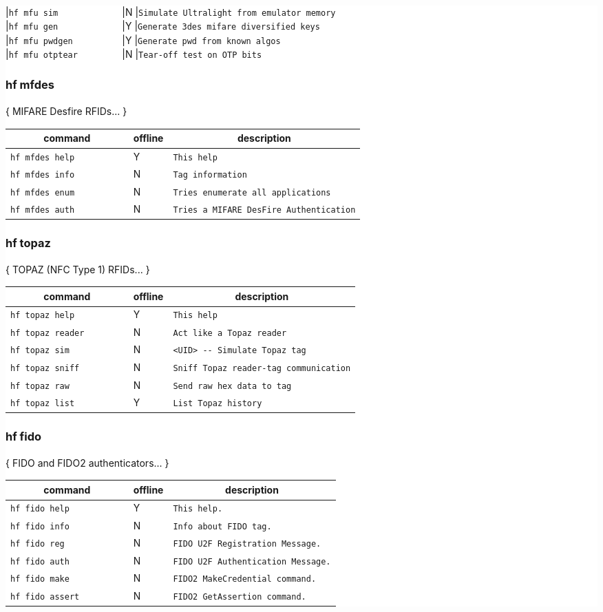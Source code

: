 |`hf mfu sim             `|N       |`Simulate Ultralight from emulator memory`          
|`hf mfu gen             `|Y       |`Generate 3des mifare diversified keys`          
|`hf mfu pwdgen          `|Y       |`Generate pwd from known algos`          
|`hf mfu otptear         `|N       |`Tear-off test on OTP bits`          

          
### hf mfdes

 { MIFARE Desfire RFIDs...          }
          
|command                  |offline |description          
|-------                  |------- |-----------          
|`hf mfdes help          `|Y       |`This help`          
|`hf mfdes info          `|N       |`Tag information`          
|`hf mfdes enum          `|N       |`Tries enumerate all applications`          
|`hf mfdes auth          `|N       |`Tries a MIFARE DesFire Authentication`          

          
### hf topaz

 { TOPAZ (NFC Type 1) RFIDs...      }
          
|command                  |offline |description          
|-------                  |------- |-----------          
|`hf topaz help          `|Y       |`This help`          
|`hf topaz reader        `|N       |`Act like a Topaz reader`          
|`hf topaz sim           `|N       |`<UID> -- Simulate Topaz tag`          
|`hf topaz sniff         `|N       |`Sniff Topaz reader-tag communication`          
|`hf topaz raw           `|N       |`Send raw hex data to tag`          
|`hf topaz list          `|Y       |`List Topaz history`          

          
### hf fido

 { FIDO and FIDO2 authenticators... }
          
|command                  |offline |description          
|-------                  |------- |-----------          
|`hf fido help           `|Y       |`This help.`          
|`hf fido info           `|N       |`Info about FIDO tag.`          
|`hf fido reg            `|N       |`FIDO U2F Registration Message.`          
|`hf fido auth           `|N       |`FIDO U2F Authentication Message.`          
|`hf fido make           `|N       |`FIDO2 MakeCredential command.`          
|`hf fido assert         `|N       |`FIDO2 GetAssertion command.`          
